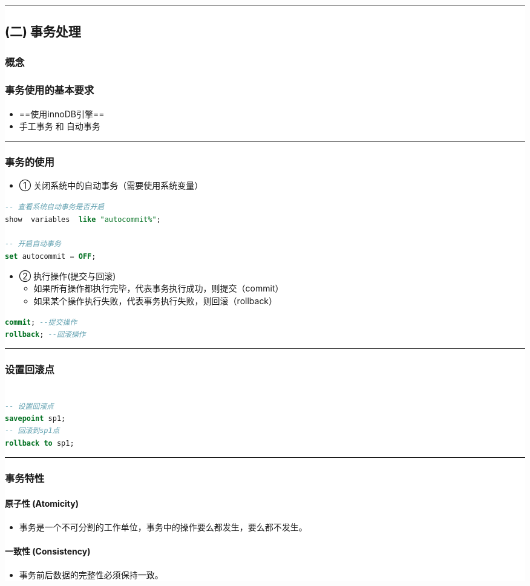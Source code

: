 ****

## (二) 事务处理
### 概念
### 事务使用的基本要求
* ==使用innoDB引擎==
* 手工事务 和 自动事务

****

### 事务的使用
* ① 关闭系统中的自动事务（需要使用系统变量）
 
```sql
-- 查看系统自动事务是否开启
show  variables  like "autocommit%";

-- 开启自动事务
set autocommit = OFF;

```

* ② 执行操作(提交与回滚)
    * 如果所有操作都执行完毕，代表事务执行成功，则提交（commit）
    * 如果某个操作执行失败，代表事务执行失败，则回滚（rollback）

```sql
commit; --提交操作
rollback; --回滚操作
```

****

### 设置回滚点


```sql

-- 设置回滚点
savepoint sp1;
-- 回滚到sp1点
rollback to sp1;

```

****

### 事务特性
#### 原子性 (Atomicity)
* 事务是一个不可分割的工作单位，事务中的操作要么都发生，要么都不发生。

#### 一致性 (Consistency)
* 事务前后数据的完整性必须保持一致。
